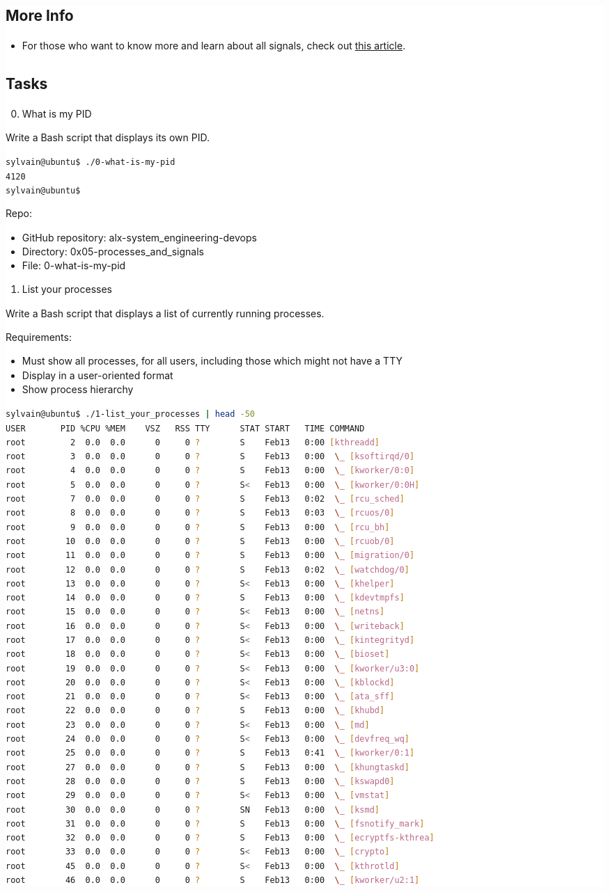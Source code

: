 ## More Info
+ For those who want to know more and learn about all signals, check out [this article](https://www.computerhope.com/unix/signals.htm).

## Tasks

0. What is my PID

Write a Bash script that displays its own PID.

```bash
sylvain@ubuntu$ ./0-what-is-my-pid
4120
sylvain@ubuntu$
```

Repo:

+ GitHub repository: alx-system_engineering-devops
+ Directory: 0x05-processes_and_signals
+ File: 0-what-is-my-pid

1. List your processes

Write a Bash script that displays a list of currently running processes.

Requirements:

+ Must show all processes, for all users, including those which might not have a TTY
+ Display in a user-oriented format
+ Show process hierarchy

```bash
sylvain@ubuntu$ ./1-list_your_processes | head -50
USER       PID %CPU %MEM    VSZ   RSS TTY      STAT START   TIME COMMAND
root         2  0.0  0.0      0     0 ?        S    Feb13   0:00 [kthreadd]
root         3  0.0  0.0      0     0 ?        S    Feb13   0:00  \_ [ksoftirqd/0]
root         4  0.0  0.0      0     0 ?        S    Feb13   0:00  \_ [kworker/0:0]
root         5  0.0  0.0      0     0 ?        S<   Feb13   0:00  \_ [kworker/0:0H]
root         7  0.0  0.0      0     0 ?        S    Feb13   0:02  \_ [rcu_sched]
root         8  0.0  0.0      0     0 ?        S    Feb13   0:03  \_ [rcuos/0]
root         9  0.0  0.0      0     0 ?        S    Feb13   0:00  \_ [rcu_bh]
root        10  0.0  0.0      0     0 ?        S    Feb13   0:00  \_ [rcuob/0]
root        11  0.0  0.0      0     0 ?        S    Feb13   0:00  \_ [migration/0]
root        12  0.0  0.0      0     0 ?        S    Feb13   0:02  \_ [watchdog/0]
root        13  0.0  0.0      0     0 ?        S<   Feb13   0:00  \_ [khelper]
root        14  0.0  0.0      0     0 ?        S    Feb13   0:00  \_ [kdevtmpfs]
root        15  0.0  0.0      0     0 ?        S<   Feb13   0:00  \_ [netns]
root        16  0.0  0.0      0     0 ?        S<   Feb13   0:00  \_ [writeback]
root        17  0.0  0.0      0     0 ?        S<   Feb13   0:00  \_ [kintegrityd]
root        18  0.0  0.0      0     0 ?        S<   Feb13   0:00  \_ [bioset]
root        19  0.0  0.0      0     0 ?        S<   Feb13   0:00  \_ [kworker/u3:0]
root        20  0.0  0.0      0     0 ?        S<   Feb13   0:00  \_ [kblockd]
root        21  0.0  0.0      0     0 ?        S<   Feb13   0:00  \_ [ata_sff]
root        22  0.0  0.0      0     0 ?        S    Feb13   0:00  \_ [khubd]
root        23  0.0  0.0      0     0 ?        S<   Feb13   0:00  \_ [md]
root        24  0.0  0.0      0     0 ?        S<   Feb13   0:00  \_ [devfreq_wq]
root        25  0.0  0.0      0     0 ?        S    Feb13   0:41  \_ [kworker/0:1]
root        27  0.0  0.0      0     0 ?        S    Feb13   0:00  \_ [khungtaskd]
root        28  0.0  0.0      0     0 ?        S    Feb13   0:00  \_ [kswapd0]
root        29  0.0  0.0      0     0 ?        S<   Feb13   0:00  \_ [vmstat]
root        30  0.0  0.0      0     0 ?        SN   Feb13   0:00  \_ [ksmd]
root        31  0.0  0.0      0     0 ?        S    Feb13   0:00  \_ [fsnotify_mark]
root        32  0.0  0.0      0     0 ?        S    Feb13   0:00  \_ [ecryptfs-kthrea]
root        33  0.0  0.0      0     0 ?        S<   Feb13   0:00  \_ [crypto]
root        45  0.0  0.0      0     0 ?        S<   Feb13   0:00  \_ [kthrotld]
root        46  0.0  0.0      0     0 ?        S    Feb13   0:00  \_ [kworker/u2:1]
```